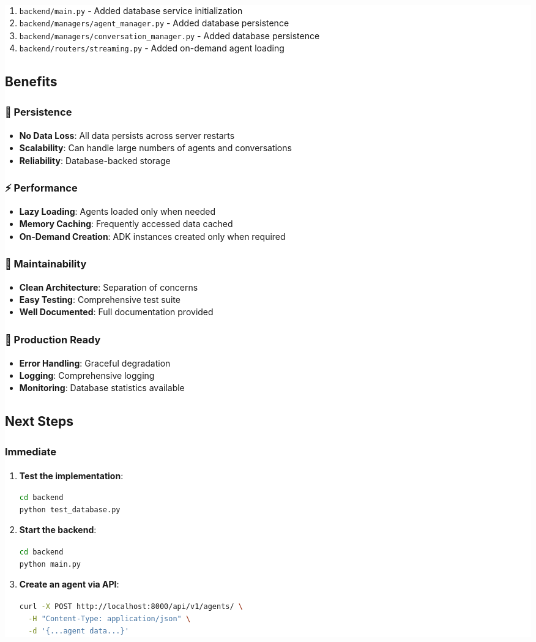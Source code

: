1. `backend/main.py` - Added database service initialization
2. `backend/managers/agent_manager.py` - Added database persistence
3. `backend/managers/conversation_manager.py` - Added database persistence
4. `backend/routers/streaming.py` - Added on-demand agent loading

## Benefits

### 🎯 Persistence

- **No Data Loss**: All data persists across server restarts
- **Scalability**: Can handle large numbers of agents and conversations
- **Reliability**: Database-backed storage

### ⚡ Performance

- **Lazy Loading**: Agents loaded only when needed
- **Memory Caching**: Frequently accessed data cached
- **On-Demand Creation**: ADK instances created only when required

### 🔧 Maintainability

- **Clean Architecture**: Separation of concerns
- **Easy Testing**: Comprehensive test suite
- **Well Documented**: Full documentation provided

### 🚀 Production Ready

- **Error Handling**: Graceful degradation
- **Logging**: Comprehensive logging
- **Monitoring**: Database statistics available

## Next Steps

### Immediate

1. **Test the implementation**:

   ```bash
   cd backend
   python test_database.py
   ```

2. **Start the backend**:

   ```bash
   cd backend
   python main.py
   ```

3. **Create an agent via API**:

   ```bash
   curl -X POST http://localhost:8000/api/v1/agents/ \
     -H "Content-Type: application/json" \
     -d '{...agent data...}'
   ```
